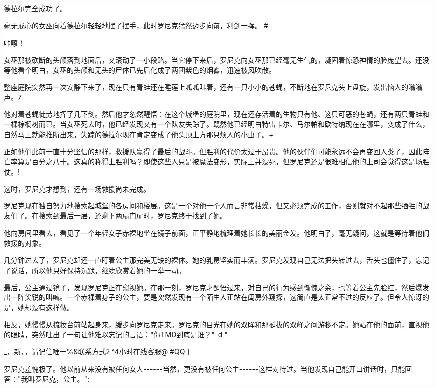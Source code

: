 



德拉尔完全成功了。





毫无戒心的女巫向着德拉尔轻轻地摆了摆手，此时罗尼克猛然迈步向前，利剑一挥。 #





咔嚓！





女巫那被砍断的头颅落到地面后，又滚动了一小段路。当它停下来后，罗尼克向女巫那已经毫无生气的，凝固着惊恐神情的脸庞望去。还没等他看个明白，女巫的头颅和无头的尸体已先后化成了两团紫色的烟雾，迅速被风吹散。



整座庭院突然再一次安静下来了，现在只有青蛙还在睡莲上呱呱叫着，还有一只小小的苍蝇，不断地在罗尼克头上盘旋，发出恼人的嗡嗡声。7



他对着苍蝇徒劳地挥了几下剑。然后他才忽然醒悟：在这个城堡的庭院里，现在还存活着的生物只有他、这只可恶的苍蝇，还有两只青蛙和一棵棕榈树而已。当女巫死去时，他已经发现又有一个队友失踪了。既然他已经明白特雷卡尔、马尔帕和欧特纳现在在哪里，变成了什么，自然马上就能推断出来，失踪的德拉尔现在肯定变成了他头顶上方那只烦人的小虫子。+



正如他们此前一直十分坚信的那样，救援队赢得了最后的战斗。但胜利的代价太过于昂贵。他的伙伴们可能永远不会再变回人类了，因此阵亡率算是百分之八十。这真的称得上胜利吗？即使这些人只是被魔法变形，实际上并没死，但罗尼克还是很难相信他的上司会觉得这是场胜仗。!







这时，罗尼克才想到，还有一场救援尚未完成。





罗尼克现在独自努力地搜索起城堡的各房间和楼层。这是一个对他一个人而言非常枯燥，但又必须完成的工作，否则就对不起那些牺牲的战友们了。在搜索到最后一层，还剩下两扇门扉时，罗尼克终于找到了她。



他向房间里看去，看见了一个年轻女子赤裸地坐在镜子前面，正平静地梳理着她长长的美丽金发。他明白了，毫无疑问，这就是等待着他们救援的对象。



几分钟过去了，罗尼克却还一直盯着公主那完美无缺的裸体。她的乳房坚实而丰满。罗尼克发现自己无法把头转过去，舌头也僵住了，忘记了说话，所以他只好保持沉默，继续欣赏着她的一举一动。



最后，公主通过镜子，发现罗尼克正在窥视她。在那一刻，罗尼克才醒悟过来，对自己的行为感到惭愧之余，也等着公主先脸红，然后爆发出一阵尖锐的叫喊。一个赤裸着身子的公主，要是突然发现有一个陌生人正站在闺房外窥探，这简直是太正常不过的反应了。但令人惊讶的是，她却没有这样做。



相反，她慢慢从梳妆台前站起身来，缓步向罗尼克走来。罗尼克的目光在她的双眸和那挺拔的双峰之间游移不定。她站在他的面前，直视他的眼睛，突然吐出了一句让他难以忘记的言语："你TMD到底是谁？"  d "



 _，新，，请记住唯一%&联系方式2 ^4小时在线客服@ #QQ ]



罗尼克羞愧极了。他以前从来没有被任何女人------当然，更没有被任何公主------这样对待过。当他发现自己能开口讲话时，只能回答："我叫罗尼克，公主。";
